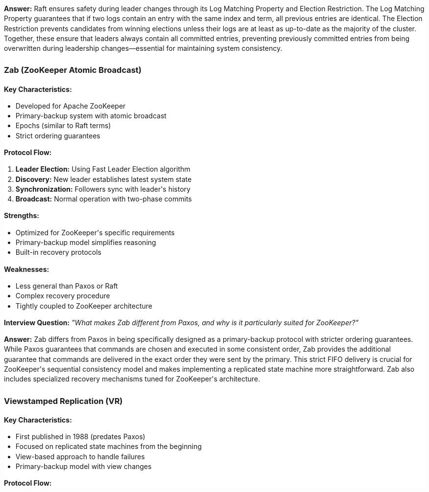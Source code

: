 **Answer:** Raft ensures safety during leader changes through its Log Matching Property and Election Restriction. The Log Matching Property guarantees that if two logs contain an entry with the same index and term, all previous entries are identical. The Election Restriction prevents candidates from winning elections unless their logs are at least as up-to-date as the majority of the cluster. Together, these ensure that leaders always contain all committed entries, preventing previously committed entries from being overwritten during leadership changes—essential for maintaining system consistency.

### Zab (ZooKeeper Atomic Broadcast)

**Key Characteristics:**

- Developed for Apache ZooKeeper
- Primary-backup system with atomic broadcast
- Epochs (similar to Raft terms)
- Strict ordering guarantees

**Protocol Flow:**

1. **Leader Election:** Using Fast Leader Election algorithm
2. **Discovery:** New leader establishes latest system state
3. **Synchronization:** Followers sync with leader's history
4. **Broadcast:** Normal operation with two-phase commits

**Strengths:**

- Optimized for ZooKeeper's specific requirements
- Primary-backup model simplifies reasoning
- Built-in recovery protocols

**Weaknesses:**

- Less general than Paxos or Raft
- Complex recovery procedure
- Tightly coupled to ZooKeeper architecture

**Interview Question:** _"What makes Zab different from Paxos, and why is it particularly suited for ZooKeeper?"_

**Answer:** Zab differs from Paxos in being specifically designed as a primary-backup protocol with stricter ordering guarantees. While Paxos guarantees that commands are chosen and executed in some consistent order, Zab provides the additional guarantee that commands are delivered in the exact order they were sent by the primary. This strict FIFO delivery is crucial for ZooKeeper's sequential consistency model and makes implementing a replicated state machine more straightforward. Zab also includes specialized recovery mechanisms tuned for ZooKeeper's architecture.

### Viewstamped Replication (VR)

**Key Characteristics:**

- First published in 1988 (predates Paxos)
- Focused on replicated state machines from the beginning
- View-based approach to handle failures
- Primary-backup model with view changes

**Protocol Flow:**
